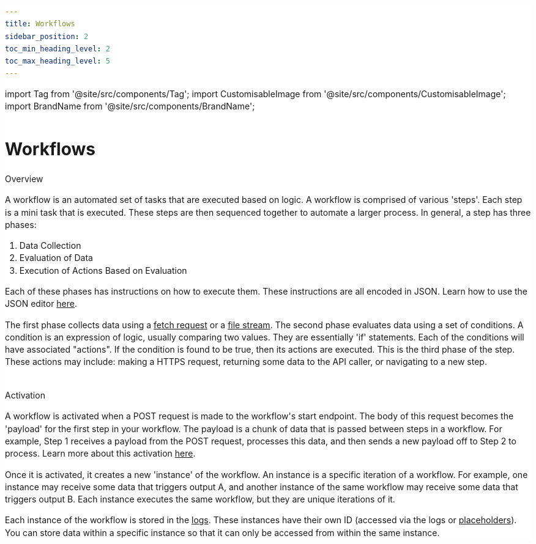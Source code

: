 ```yaml
---
title: Workflows
sidebar_position: 2
toc_min_heading_level: 2
toc_max_heading_level: 5
---
```


import Tag from '@site/src/components/Tag';
import CustomisableImage from '@site/src/components/CustomisableImage';
import BrandName from '@site/src/components/BrandName';

# Workflows


<div className="dubheader">Overview</div>

A workflow is an automated set of tasks that are executed based on logic. A workflow is comprised of various 'steps'. Each step is a mini task that is executed. These steps are then sequenced together to automate a larger process.  In general, a step has three phases:

[comment]: <> (I should include some example use-cases for workflows here - what are the capababilities, possibilities, what can it do?)

1. Data Collection
2. Evaluation of Data
3. Execution of Actions Based on Evaluation

Each of these phases has instructions on how to execute them. These instructions are all encoded in JSON. Learn how to use the JSON editor [here](#configuration).

The first phase collects data using a [fetch request](#fetch) or a [file stream](#stream). The second phase evaluates data using a set of conditions. A condition is an expression of logic, usually comparing two values. They are essentially 'if' statements. Each of the conditions will have associated "actions". If the condition is found to be true, then its actions are executed. This is the third phase of the step. These actions may include: making a HTTPS request, returning some data to the API caller, or navigating to a new step.



<br/>

<div className="dubheader">Activation</div>



A workflow is activated when a POST request is made to the workflow's start endpoint. The body of this request becomes the 'payload' for the first step in your workflow. The payload is a chunk of data that is passed between steps in a workflow. For example, Step 1 receives a payload from the POST request, processes this data, and then sends a new payload off to Step 2 to process. Learn more about this activation [here](#activating-the-workflow).

Once it is activated, it creates a new 'instance' of the workflow. An instance is a specific iteration of a workflow. For example, one instance may receive some data that triggers output A, and another instance of the same workflow may receive some data that triggers output B. Each instance executes the same workflow, but they are unique iterations of it.

Each instance of the workflow is stored in the [logs](#logs). These instances have their own ID (accessed via the logs or [placeholders](#placeholders)). You can store data within a specific instance so that it can only be accessed from within the same instance.


[comment]: <> (could make an interactive placeholder example here.)
[comment]: <> (check the wording of this whole section. Also do the same for #Workflows and ##Activating a Workflow)
[comment]: <> (check the formatting at the beginning here. may need a subheader or dubheader)
[comment]: <> (gotta work on the spacing here. It either seems cluttered or inconsistent)
[comment]: <> (maybe link some more things around - link the upload data/store function to the store placeholder. Link other placeholders as well like the http placeholder to the http request action.)
[comment]: <> (use the mini code blocks more often, especially for the placeholders or when referring to items in a codeblock)
[comment]: <> (fundamental questions. Does payload get overwritten? Or does it automatically change every step? Is it always the data from the previous step? If you don't define the payload in a previous step, what is it in the next step? Similar questions for fetched. Does fetched get erased at the end of a step? Or does it carry over to the next step until overwritten?)
[comment]: <> (the layout and formatting this page is slowly becoming more confusing and more cluttered. Once all the information is here I will have to move everything around so it's easy to follow.)
[comment]: <> (docs are great and all, but I should also really create like a Getting Started tutorial. Eg setting up your first workflow, setting up basic logic and requests etc. Saying Hello World, creating different things etc etc)
[comment]: <> (yeah Logan gave a thumbs up for this idea. A collection of basic workflows which demonstrate core concepts.)
[comment]: <> (condition modifiers need to be done still)
[comment]: <> (To Do: csv file streaming docs. Stream To action docs. Exec Keys docs. Activating the Workflow Docs. Testing the Workflow docs. Logs docs. The introduction to these docs. Fix formatting, spacing, make it less cluttered. Delay property on Execute Step action)
[comment]: <> (found some more properties on other action tyes like HTTP Request and Execute Step - the delay property and the stream property. Learning more about those)
[comment]: <> (added a couple extra features to the CustomisableImage react component - 3d rotations that are responsive to moues movement, basically just a 3d tilting effect. Then also a glowing box shadow)
[comment]: <> (TODO 17/4/24: finish the intro to this page. determine whether the new expandable images are better. potentially see if you can make the headers look better and more natural. Add more negative space to this page, currently it is very cluttered and the formatting could use work. Have a quick skim to make sure all information is here and it is accurate. Can work on other pages eg credential vault, audits etc. Could start planning what tutorial workflows to include, and then building up the react components, workflows, and docs for them.)
[comment]: <> (yeah I have just realised when using a larger screen like my monitor that these expandable images are way too big, and can be grainy at times, and I don't think the glowing and moving effect helps either. I will need to re evaluate the design of these.)
[comment]: <> (On further inspection, the images in these docs seem to be just a lot grainier than the images in the yabbr app docs. This could be because I took the screenshots just on my laptop. May have to fix this in future.)
[comment]: <> (Ok nevermind, I tried to take a new screenshot on the monitor and super zoomed in, and it is better quality, but is still considerably grainier than the Yabbr App Docs images. Will need further inspection.)
[comment]: <> (ok I just decided to get rid of the extra features - glow and 3d tilting - it was tacky, too busy, and may have been making the images grainier. It looks better and cleaner without them. Note to self though - currently the code is only commented, delete that code when this is pushed to prod.)
[comment]: <> (Ok I've tried making a combination of the banners and headers. I use the banners to separate main sections, and then small sub sections of that main section can get individual headers that don't take up the full width of the page like the banners. However, large sections and new ideas will get banners. If the whole section can easily be seen and read at once, then it only needs a header.)
[comment]: <> (I probably need to split up this page into multiple pages - it is currently way too long. I think this thing about headers and banners is a good idea, I just need to monitor and evaluate its execution. On second thought - definitely need to split this up into at least like 10 pages. This thing is almost 10 000 words.)
[comment]: <> (it would be wise to get someone to look over this whole page to make sure the formatting with the banners and headers is cohesive, makes sense, and doesn't look bad. I am uncertain about its visual appeal in some sections - mainly the execution keys and nextStep section)
[comment]: <> (some of the images have red arrows and boxes. Some of these red elements have a shadow, some dont. May need to resolve this inconsistency.)
[comment]: <> (maybe I can put some images for each button in the toolbar. Currently I just providing one image and labelling each button with dubheaders.)
[comment]: <> (maybe I've just been looking at it for too long, but something about the whole docs just seems off. It doesn't look professional or like a real docs site. Something about the formatting idk just feels off.)
[comment]: <> (might add a glossary page so I can provide some common definitions used throughout the docs - instance, step, workflow, execution key, credentials, payload, toolbar etc.)
[comment]: <> (idk if I mentioned it but I fixed the blurry image problem. Remember to find other blurry images and fix them with the new strategy.)
[comment]: <> (In these docs and the Yabbr App docs, one thing I could work on to make them better is to create and explain more use cases for each feature. Why is the feature useful? What can you use it for?)
[comment]: <> (also just remembered, in the very beginning of this page, I screenshotted the JSON for a new step intsead of putting it in a codeblock. Need to resolve that.)
[comment]: <> (remember to go back and comment the carousel code)
[comment]: <> (maybe make the banners/headers collapsible for more readability)
[comment]: <> (maybe when explaining what each property does, instead of putting them in dot points, perhaps a table would be a better format)
[comment]: <> (probably need to add separate pages or tabs for the "Workflows" page - it is way too long)
[comment]: <> (maybe include a tutorial about activating a workflow using an external caller - maybe make a program that sends a POST request to the workflow then catches the response)
[comment]: <> (on inspection, I think my understanding and description of the repeat action may be incorrect. What is memory.index in the CDL workflows with the repeat action?)
[comment]: <> (didnt show how to revert changes using the saving function of workflows - add this)
[comment]: <> (I could also potentially make the workflow IDs of the tutorial workflows public so that anyone can test them out.)
